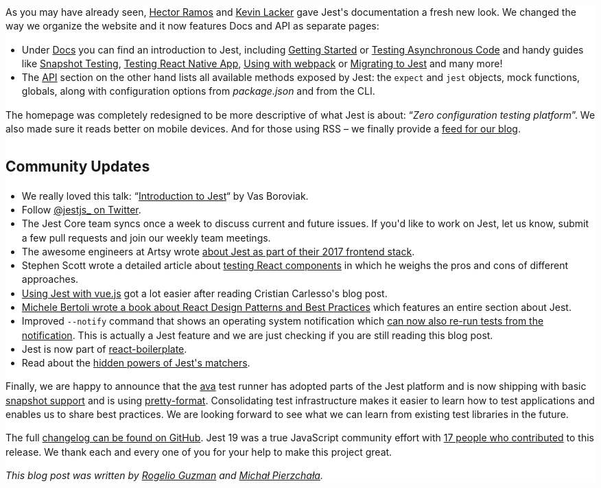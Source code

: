 As you may have already seen, [Hector Ramos](https://twitter.com/hectorramos) and [Kevin Lacker](https://twitter.com/lacker) gave Jest's documentation a fresh new look. We changed the way we organize the website and it now features Docs and API as separate pages:

- Under [Docs](/docs/getting-started#content) you can find an introduction to Jest, including [Getting Started](/docs/getting-started#content) or [Testing Asynchronous Code](/docs/asynchronous#content) and handy guides like [Snapshot Testing](/docs/snapshot-testing#content), [Testing React Native App](/docs/tutorial-react-native#content), [Using with webpack](/docs/webpack#content) or [Migrating to Jest](/docs/migration-guide#content) and many more!
- The [API](/docs/api) section on the other hand lists all available methods exposed by Jest: the `expect` and `jest` objects, mock functions, globals, along with configuration options from _package.json_ and from the CLI.

The homepage was completely redesigned to be more descriptive of what Jest is about: “_Zero configuration testing platform_”. We also made sure it reads better on mobile devices. And for those using RSS – we finally provide a [feed for our blog](https://jestjs.io/blog/feed.xml).

## Community Updates

- We really loved this talk: “[Introduction to Jest](https://www.youtube.com/watch?v=tvy0bSgwtTo)“ by Vas Boroviak.
- Follow [@jestjs\_ on Twitter](http://twitter.com/jestjs_).
- The Jest Core team syncs once a week to discuss current and future issues. If you'd like to work on Jest, let us know, submit a few pull requests and join our weekly team meetings.
- The awesome engineers at Artsy wrote [about Jest as part of their 2017 frontend stack](http://artsy.github.io/blog/2017/02/05/Front-end-JavaScript-at-Artsy-2017/).
- Stephen Scott wrote a detailed article about [testing React components](https://medium.freecodecamp.com/the-right-way-to-test-react-components-548a4736ab22) in which he weighs the pros and cons of different approaches.
- [Using Jest with vue.js](https://medium.com/@kentaromiura_the_js_guy/jest-for-all-episode-1-vue-js-d616bccbe186#.r8ryxlw98) got a lot easier after reading Cristian Carlesso's blog post.
- [Michele Bertoli wrote a book about React Design Patterns and Best Practices](https://twitter.com/cpojer/status/825004258219130880) which features an entire section about Jest.
- Improved `--notify` command that shows an operating system notification which [can now also re-run tests from the notification](https://github.com/jestjs/jest/pull/2727). This is actually a Jest feature and we are just checking if you are still reading this blog post.
- Jest is now part of [react-boilerplate](https://twitter.com/mxstbr/status/820326656439177217).
- Read about the [hidden powers of Jest's matchers](https://medium.com/@boriscoder/the-hidden-power-of-jest-matchers-f3d86d8101b0#.pn10z1pzx).

Finally, we are happy to announce that the [ava](https://github.com/avajs/ava) test runner has adopted parts of the Jest platform and is now shipping with basic [snapshot support](https://github.com/avajs/ava#snapshot-testing) and is using [pretty-format](https://github.com/jestjs/jest/tree/main/packages/pretty-format). Consolidating test infrastructure makes it easier to learn how to test applications and enables us to share best practices. We are looking forward to see what we can learn from existing test libraries in the future.

The full [changelog can be found on GitHub](https://github.com/jestjs/jest/blob/main/CHANGELOG.md#jest-1900). Jest 19 was a true JavaScript community effort with [17 people who contributed](https://github.com/jestjs/jest/graphs/contributors?from=2016-12-23&to=2017-02-21&type=c) to this release. We thank each and every one of you for your help to make this project great.

_This blog post was written by [Rogelio Guzman](https://twitter.com/rogeliog) and [Michał Pierzchała](https://twitter.com/thymikee)._

